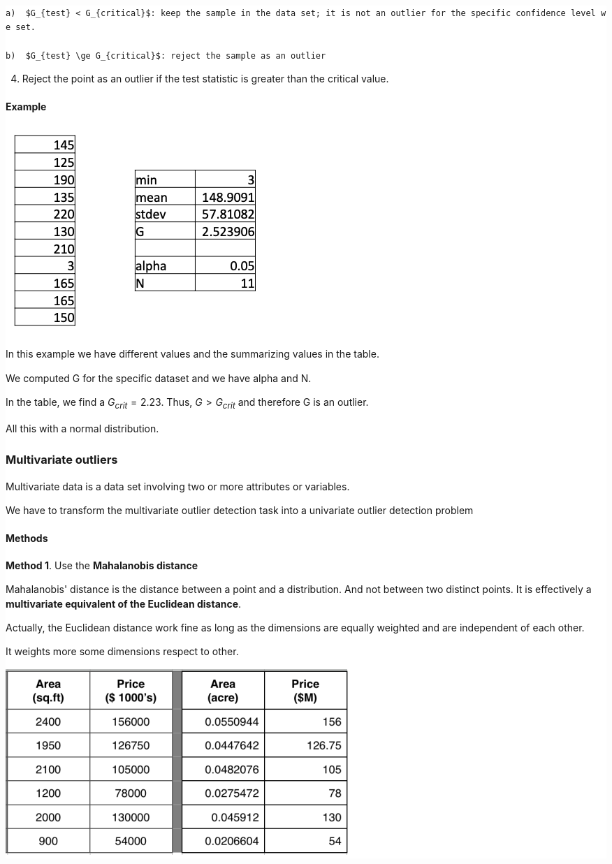     a)  $G_{test} < G_{critical}$: keep the sample in the data set; it is not an outlier for the specific confidence level we set.

    b)  $G_{test} \ge G_{critical}$: reject the sample as an outlier

4. Reject the point as an outlier if the test statistic is greater than the critical value. 

#### Example

![alt](../media/image540.png)

In this example we have different values and the summarizing values in the table.

We computed G for the specific dataset and we have alpha and N.

In the table, we find a $G_{crit} = 2.23$. Thus, $G > G_{crit}$ and therefore G is an outlier.

All this with a normal distribution.

### __Multivariate outliers__

Multivariate data is a data set involving two or more attributes or variables.

We have to transform the multivariate outlier detection task into a univariate outlier detection problem

#### __Methods__

__Method 1__. Use the __Mahalanobis distance__

Mahalanobis' distance is the distance between a point and a distribution. And not between two distinct points. It is effectively a __multivariate equivalent of the Euclidean distance__.

Actually, the Euclidean distance work fine as long as the dimensions are equally weighted and are independent of each other.

It weights more some dimensions respect to other.

![alt](../media/image541.png)
